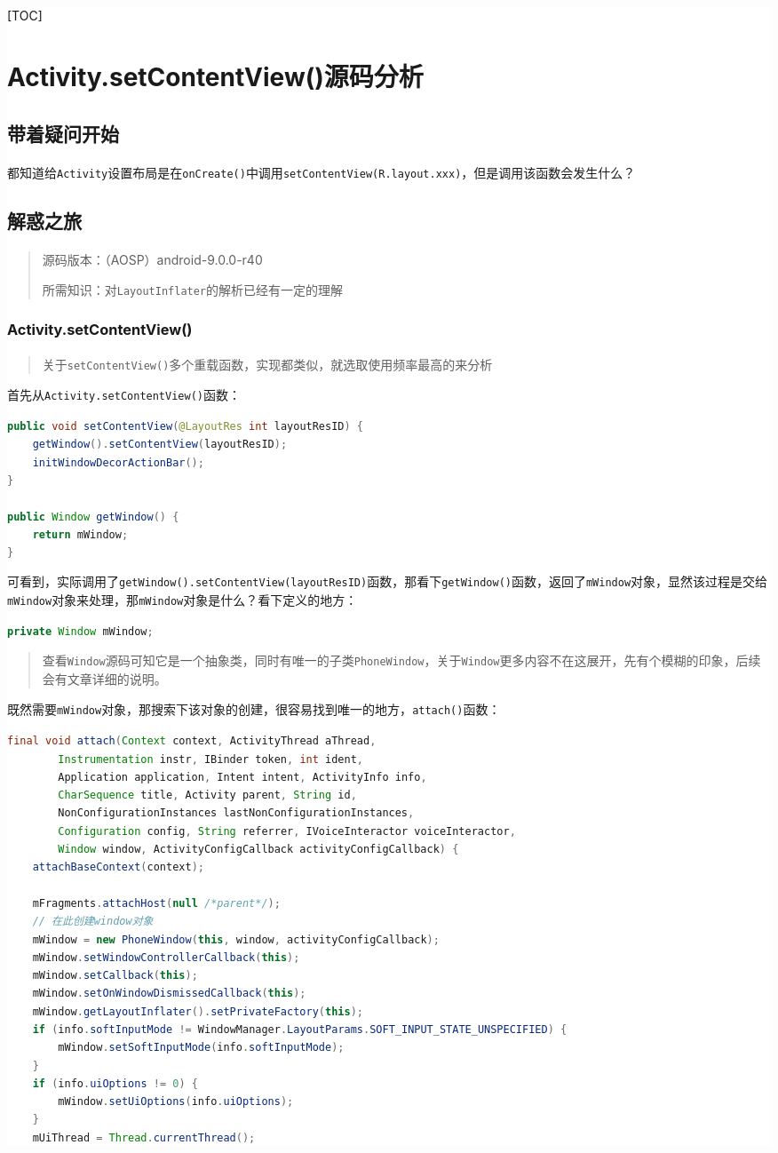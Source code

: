 [TOC]

# Activity.setContentView()源码分析

## 带着疑问开始

都知道给`Activity`设置布局是在`onCreate()`中调用`setContentView(R.layout.xxx)`，但是调用该函数会发生什么？

## 解惑之旅

> 源码版本：（AOSP）android-9.0.0-r40
>
> 所需知识：对`LayoutInflater`的解析已经有一定的理解

### Activity.setContentView()

> 关于`setContentView()`多个重载函数，实现都类似，就选取使用频率最高的来分析

首先从`Activity.setContentView()`函数：

```java
public void setContentView(@LayoutRes int layoutResID) {
    getWindow().setContentView(layoutResID);
    initWindowDecorActionBar();
}

public Window getWindow() {
    return mWindow;
}
```

可看到，实际调用了`getWindow().setContentView(layoutResID)`函数，那看下`getWindow()`函数，返回了`mWindow`对象，显然该过程是交给`mWindow`对象来处理，那`mWindow`对象是什么？看下定义的地方：

```java
private Window mWindow;
```

> 查看`Window`源码可知它是一个抽象类，同时有唯一的子类`PhoneWindow`，关于`Window`更多内容不在这展开，先有个模糊的印象，后续会有文章详细的说明。

既然需要`mWindow`对象，那搜索下该对象的创建，很容易找到唯一的地方，`attach()`函数：

```java
final void attach(Context context, ActivityThread aThread,
        Instrumentation instr, IBinder token, int ident,
        Application application, Intent intent, ActivityInfo info,
        CharSequence title, Activity parent, String id,
        NonConfigurationInstances lastNonConfigurationInstances,
        Configuration config, String referrer, IVoiceInteractor voiceInteractor,
        Window window, ActivityConfigCallback activityConfigCallback) {
    attachBaseContext(context);

    mFragments.attachHost(null /*parent*/);
	// 在此创建window对象
    mWindow = new PhoneWindow(this, window, activityConfigCallback);
    mWindow.setWindowControllerCallback(this);
    mWindow.setCallback(this);
    mWindow.setOnWindowDismissedCallback(this);
    mWindow.getLayoutInflater().setPrivateFactory(this);
    if (info.softInputMode != WindowManager.LayoutParams.SOFT_INPUT_STATE_UNSPECIFIED) {
        mWindow.setSoftInputMode(info.softInputMode);
    }
    if (info.uiOptions != 0) {
        mWindow.setUiOptions(info.uiOptions);
    }
    mUiThread = Thread.currentThread();
```